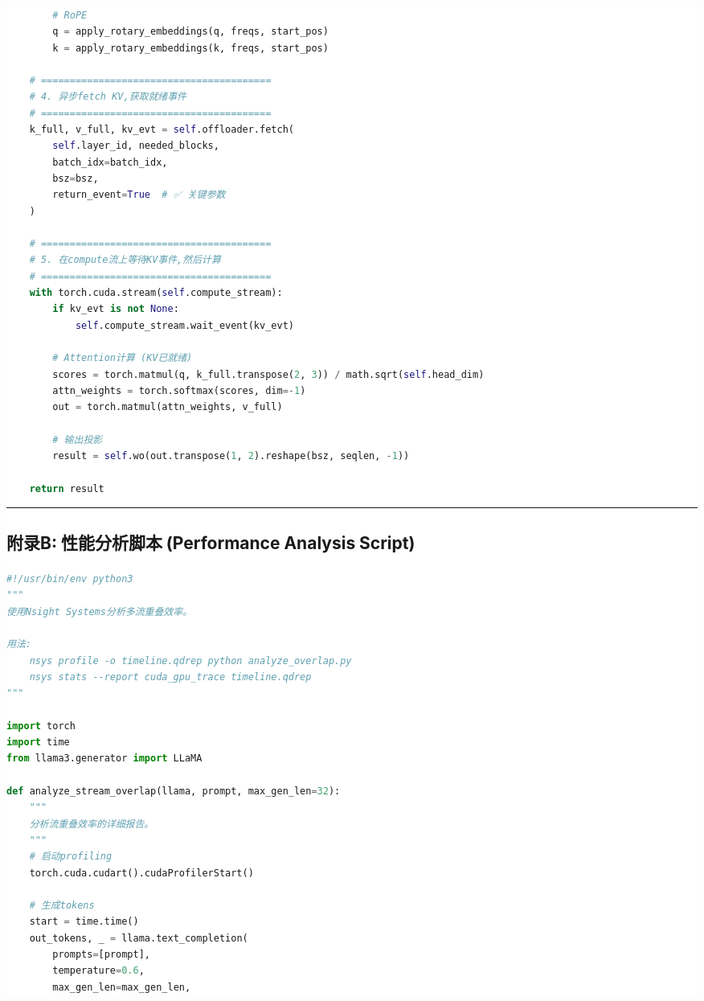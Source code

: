 ```python
        # RoPE
        q = apply_rotary_embeddings(q, freqs, start_pos)
        k = apply_rotary_embeddings(k, freqs, start_pos)

    # ========================================
    # 4. 异步fetch KV,获取就绪事件
    # ========================================
    k_full, v_full, kv_evt = self.offloader.fetch(
        self.layer_id, needed_blocks,
        batch_idx=batch_idx,
        bsz=bsz,
        return_event=True  # ✅ 关键参数
    )

    # ========================================
    # 5. 在compute流上等待KV事件,然后计算
    # ========================================
    with torch.cuda.stream(self.compute_stream):
        if kv_evt is not None:
            self.compute_stream.wait_event(kv_evt)

        # Attention计算 (KV已就绪)
        scores = torch.matmul(q, k_full.transpose(2, 3)) / math.sqrt(self.head_dim)
        attn_weights = torch.softmax(scores, dim=-1)
        out = torch.matmul(attn_weights, v_full)

        # 输出投影
        result = self.wo(out.transpose(1, 2).reshape(bsz, seqlen, -1))

    return result
```

---

## 附录B: 性能分析脚本 (Performance Analysis Script)

```python
#!/usr/bin/env python3
"""
使用Nsight Systems分析多流重叠效率。

用法:
    nsys profile -o timeline.qdrep python analyze_overlap.py
    nsys stats --report cuda_gpu_trace timeline.qdrep
"""

import torch
import time
from llama3.generator import LLaMA

def analyze_stream_overlap(llama, prompt, max_gen_len=32):
    """
    分析流重叠效率的详细报告。
    """
    # 启动profiling
    torch.cuda.cudart().cudaProfilerStart()

    # 生成tokens
    start = time.time()
    out_tokens, _ = llama.text_completion(
        prompts=[prompt],
        temperature=0.6,
        max_gen_len=max_gen_len,
```